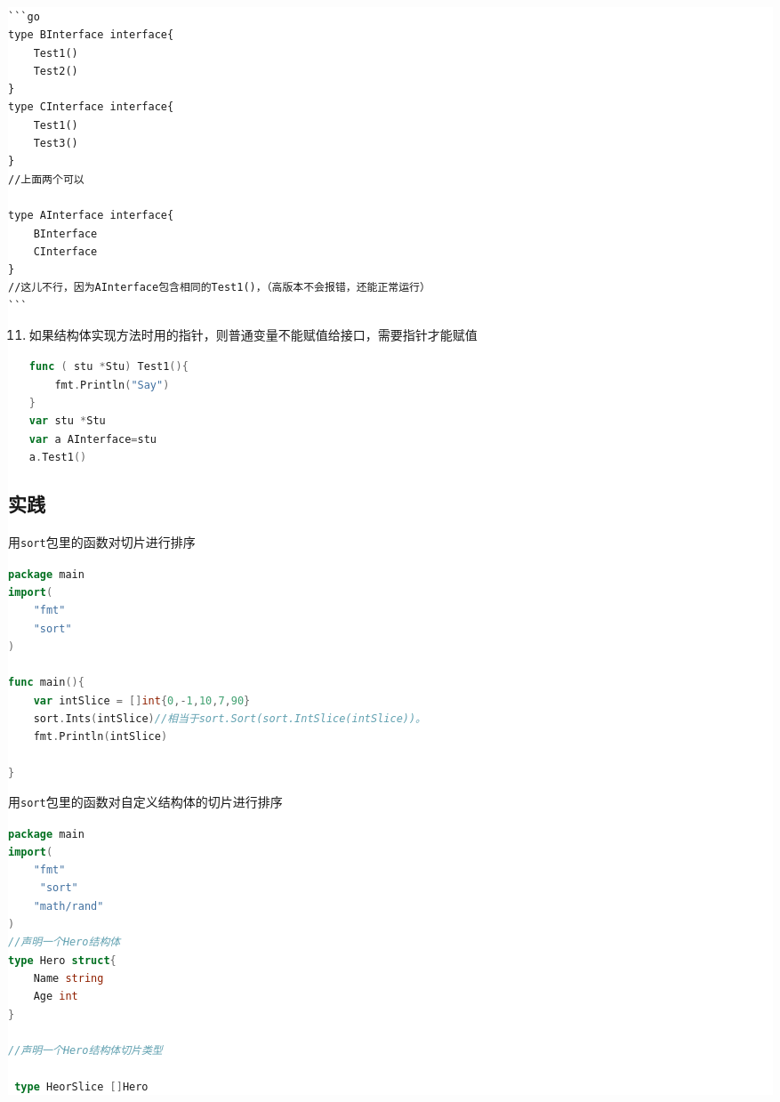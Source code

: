     ```go
    type BInterface interface{
    	Test1()
    	Test2()
    }
    type CInterface interface{
    	Test1()
    	Test3()
    }
    //上面两个可以
    
    type AInterface interface{
    	BInterface
    	CInterface
    }
    //这儿不行，因为AInterface包含相同的Test1()，（高版本不会报错，还能正常运行）
    ```

11. 如果结构体实现方法时用的指针，则普通变量不能赋值给接口，需要指针才能赋值

    ```go
    func ( stu *Stu) Test1(){
    	fmt.Println("Say")
    }
    var stu *Stu
    var a AInterface=stu
    a.Test1()
    ```

    

## 实践

用`sort`包里的函数对切片进行排序

```go
package main
import(
	"fmt"
	"sort"
)

func main(){
	var intSlice = []int{0,-1,10,7,90}
	sort.Ints(intSlice)//相当于sort.Sort(sort.IntSlice(intSlice))。
	fmt.Println(intSlice)

}
```

用`sort`包里的函数对自定义结构体的切片进行排序

```go
package main
import(
	"fmt"
	 "sort"
	"math/rand"
)
//声明一个Hero结构体
type Hero struct{
	Name string
	Age int
}

//声明一个Hero结构体切片类型

 type HeorSlice []Hero
```
